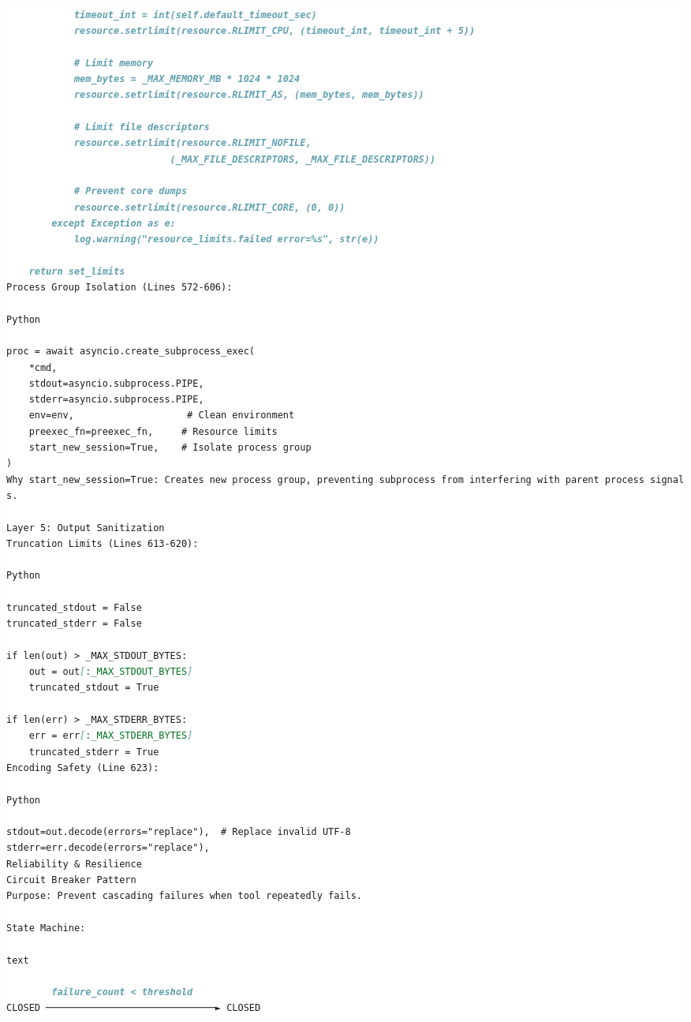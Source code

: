 ```Markdown
            timeout_int = int(self.default_timeout_sec)
            resource.setrlimit(resource.RLIMIT_CPU, (timeout_int, timeout_int + 5))
            
            # Limit memory
            mem_bytes = _MAX_MEMORY_MB * 1024 * 1024
            resource.setrlimit(resource.RLIMIT_AS, (mem_bytes, mem_bytes))
            
            # Limit file descriptors
            resource.setrlimit(resource.RLIMIT_NOFILE, 
                             (_MAX_FILE_DESCRIPTORS, _MAX_FILE_DESCRIPTORS))
            
            # Prevent core dumps
            resource.setrlimit(resource.RLIMIT_CORE, (0, 0))
        except Exception as e:
            log.warning("resource_limits.failed error=%s", str(e))
    
    return set_limits
Process Group Isolation (Lines 572-606):

Python

proc = await asyncio.create_subprocess_exec(
    *cmd,
    stdout=asyncio.subprocess.PIPE,
    stderr=asyncio.subprocess.PIPE,
    env=env,                    # Clean environment
    preexec_fn=preexec_fn,     # Resource limits
    start_new_session=True,    # Isolate process group
)
Why start_new_session=True: Creates new process group, preventing subprocess from interfering with parent process signals.

Layer 5: Output Sanitization
Truncation Limits (Lines 613-620):

Python

truncated_stdout = False
truncated_stderr = False

if len(out) > _MAX_STDOUT_BYTES:
    out = out[:_MAX_STDOUT_BYTES]
    truncated_stdout = True

if len(err) > _MAX_STDERR_BYTES:
    err = err[:_MAX_STDERR_BYTES]
    truncated_stderr = True
Encoding Safety (Line 623):

Python

stdout=out.decode(errors="replace"),  # Replace invalid UTF-8
stderr=err.decode(errors="replace"),
Reliability & Resilience
Circuit Breaker Pattern
Purpose: Prevent cascading failures when tool repeatedly fails.

State Machine:

text

        failure_count < threshold
CLOSED ──────────────────────────────► CLOSED
```